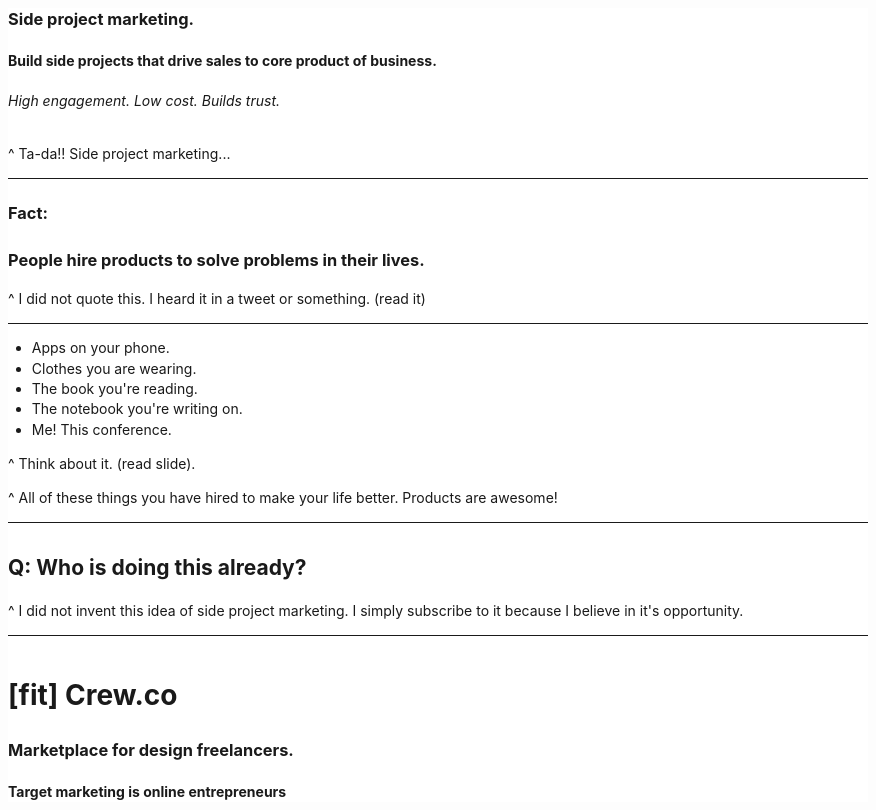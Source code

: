 
### Side project marketing.

#### Build side projects that drive sales to core product of business.

###### High engagement. Low cost. Builds trust.

^ Ta-da!! Side project marketing...

---

### **Fact:**

### People **hire products** to solve problems in their lives.

^ I did not quote this. I heard it in a tweet or something. (read it)

---

* Apps on your phone.
* Clothes you are wearing.
* The book you're reading.
* The notebook you're writing on.
* Me! This conference.

^ Think about it. (read slide).

^ All of these things you have hired to make your life better. Products are awesome!

---

## **Q:** Who is doing this already?

^ I did not invent this idea of side project marketing. I simply subscribe to it because I believe in it's opportunity.

---

# [fit] Crew.co
### Marketplace for design freelancers.
#### Target marketing is online entrepreneurs

